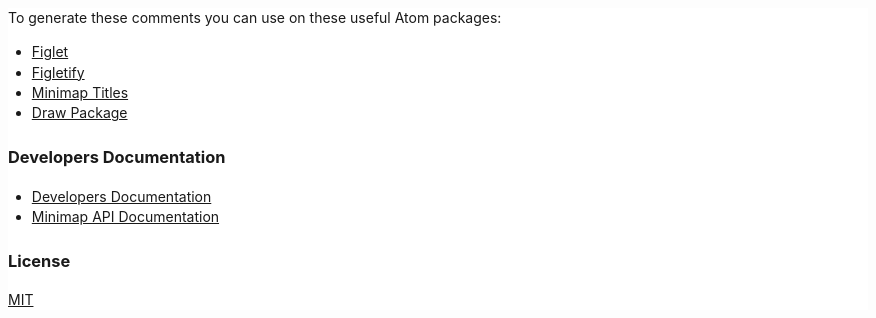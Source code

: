 To generate these comments you can use on these useful Atom packages:

- [Figlet](https://atom.io/packages/figlet)
- [Figletify](https://atom.io/packages/figletify)
- [Minimap Titles](https://atom.io/packages/minimap-titles)
- [Draw Package](https://atom.io/packages/draw-package)

### Developers Documentation

- [Developers Documentation](https://github.com/atom-minimap/minimap/blob/master/docs/Developers%20Documentation.md)
- [Minimap API Documentation](http://atom-minimap.github.io/minimap/)

### License

[MIT](./LICENSE)
